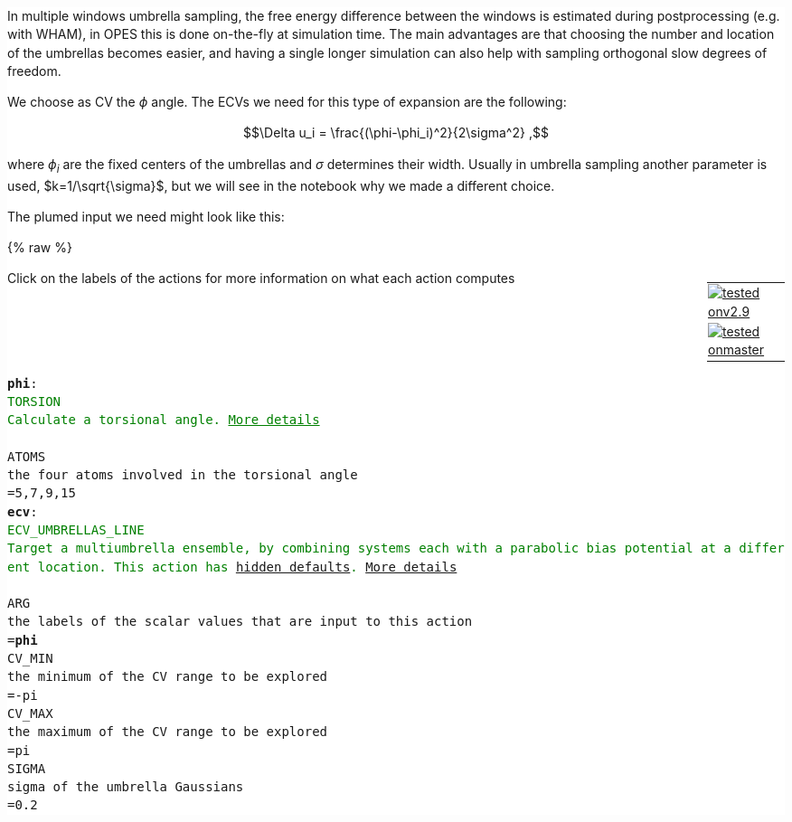 In multiple windows umbrella sampling, the free energy difference between the windows is estimated during postprocessing (e.g. with WHAM), in OPES this is done on-the-fly at simulation time.
The main advantages are that choosing the number and location of the umbrellas becomes easier, and having a single longer simulation can also help with sampling orthogonal slow degrees of freedom.

We choose as CV the $\phi$ angle.
The ECVs we need for this type of expansion are the following:

$$\Delta u_i = \frac{(\phi-\phi_i)^2}{2\sigma^2} ,$$

where $\phi_i$ are the fixed centers of the umbrellas and $\sigma$ determines their width.
Usually in umbrella sampling another parameter is used, $k=1/\sqrt{\sigma}$, but we will see in the notebook why we made a different choice.

The plumed input we need might look like this:

{% raw %}
<div style="width: 100%; float:left">
<div style="width: 90%; float:left" id="value_details_INSTRUCTIONS.md_working_2.dat"> Click on the labels of the actions for more information on what each action computes </div>
<div style="width: 10%; float:left"><table><tr><td style="padding:1px"><a href="INSTRUCTIONS.md_working_2.dat.plumed.stderr"><img src="https://img.shields.io/badge/v2.9-passing-green.svg" alt="tested onv2.9" /></a></td></tr><tr><td style="padding:1px"><a href="INSTRUCTIONS.md_working_2.dat.plumed_master.stderr"><img src="https://img.shields.io/badge/master-passing-green.svg" alt="tested onmaster" /></a></td></tr></table></div></div>
<pre style="width=97%;">
<b name="INSTRUCTIONS.md_working_2.datphi" onclick='showPath("INSTRUCTIONS.md_working_2.dat","INSTRUCTIONS.md_working_2.datphi","INSTRUCTIONS.md_working_2.datphi","black")'>phi</b><span style="display:none;" id="INSTRUCTIONS.md_working_2.datphi">The TORSION action with label <b>phi</b> calculates the following quantities:<table  align="center" frame="void" width="95%" cellpadding="5%"><tr><td width="5%"><b> Quantity </b>  </td><td width="5%"><b> Type </b>  </td><td><b> Description </b> </td></tr><tr><td width="5%">phi</td><td width="5%"><font color="black">scalar</font></td><td>the TORSION involving these atoms</td></tr></table></span>: <div class="tooltip" style="color:green">TORSION<div class="right">Calculate a torsional angle. <a href="https://www.plumed.org/doc-master/user-doc/html/_t_o_r_s_i_o_n.html" style="color:green">More details</a><i></i></div></div> <div class="tooltip">ATOMS<div class="right">the four atoms involved in the torsional angle<i></i></div></div>=5,7,9,15
<span id="INSTRUCTIONS.md_working_2.datdefecv_short"><b name="INSTRUCTIONS.md_working_2.datecv" onclick='showPath("INSTRUCTIONS.md_working_2.dat","INSTRUCTIONS.md_working_2.datecv","INSTRUCTIONS.md_working_2.datecv","black")'>ecv</b><span style="display:none;" id="INSTRUCTIONS.md_working_2.datecv">The ECV_UMBRELLAS_LINE action with label <b>ecv</b> calculates the following quantities:<table  align="center" frame="void" width="95%" cellpadding="5%"><tr><td width="5%"><b> Quantity </b>  </td><td width="5%"><b> Type </b>  </td><td><b> Description </b> </td></tr><tr><td width="5%">ecv.phi</td><td width="5%"><font color="black">scalar</font></td><td>the value of the argument named phi</td></tr></table></span>: <div class="tooltip" style="color:green">ECV_UMBRELLAS_LINE<div class="right">Target a multiumbrella ensemble, by combining systems each with a parabolic bias potential at a different location. This action has <a class="toggler" href='javascript:;' onclick='toggleDisplay("INSTRUCTIONS.md_working_2.datdefecv");'>hidden defaults</a>. <a href="https://www.plumed.org/doc-master/user-doc/html/_e_c_v__u_m_b_r_e_l_l_a_s__l_i_n_e.html">More details</a><i></i></div></div> <div class="tooltip">ARG<div class="right">the labels of the scalar values that are input to this action<i></i></div></div>=<b name="INSTRUCTIONS.md_working_2.datphi">phi</b> <div class="tooltip">CV_MIN<div class="right">the minimum of the CV range to be explored<i></i></div></div>=-pi <div class="tooltip">CV_MAX<div class="right">the maximum of the CV range to be explored<i></i></div></div>=pi <div class="tooltip">SIGMA<div class="right">sigma of the umbrella Gaussians<i></i></div></div>=0.2
</span><span id="INSTRUCTIONS.md_working_2.datdefecv_long" style="display:none;"><b name="INSTRUCTIONS.md_working_2.datecv" onclick='showPath("INSTRUCTIONS.md_working_2.dat","INSTRUCTIONS.md_working_2.datecv","INSTRUCTIONS.md_working_2.datecv","black")'>ecv</b>: <div class="tooltip" style="color:green">ECV_UMBRELLAS_LINE<div class="right">Target a multiumbrella ensemble, by combining systems each with a parabolic bias potential at a different location. This action uses the <a class="toggler" href='javascript:;' onclick='toggleDisplay("INSTRUCTIONS.md_working_2.datdefecv");'>defaults shown here</a>. <a href="https://www.plumed.org/doc-master/user-doc/html/_e_c_v__u_m_b_r_e_l_l_a_s__l_i_n_e.html">More details</a><i></i></div></div> <div class="tooltip">ARG<div class="right">the labels of the scalar values that are input to this action<i></i></div></div>=<b name="INSTRUCTIONS.md_working_2.datphi">phi</b> <div class="tooltip">CV_MIN<div class="right">the minimum of the CV range to be explored<i></i></div></div>=-pi <div class="tooltip">CV_MAX<div class="right">the maximum of the CV range to be explored<i></i></div></div>=pi <div class="tooltip">SIGMA<div class="right">sigma of the umbrella Gaussians<i></i></div></div>=0.2  <div class="tooltip">TEMP<div class="right"> temperature<i></i></div></div>=-1 <div class="tooltip">SPACING<div class="right"> the distance between umbrellas, in units of SIGMA<i></i></div></div>=1